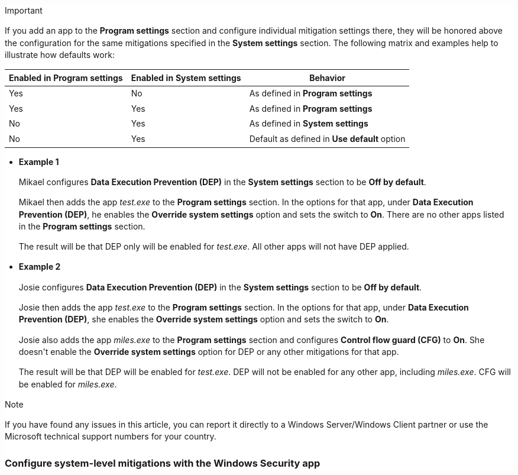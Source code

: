 
> [!IMPORTANT]
> If you add an app to the **Program settings** section and configure individual mitigation settings there, they will be honored above the configuration for the same mitigations specified in the **System settings** section. The following matrix and examples help to illustrate how defaults work:
>
>
> | Enabled in **Program settings** | Enabled in **System settings** | Behavior |
> | ------------------------------- | ------------------------------ | -------- |
> |         Yes        |        No       | As defined in **Program settings** |
> |         Yes        |       Yes       | As defined in **Program settings** |
> |         No         |        Yes      | As defined in **System settings** |
> |         No         |        Yes      | Default as defined in **Use default** option |
>
>
>
> * **Example 1**
>
>    Mikael configures **Data Execution Prevention (DEP)** in the **System settings** section to be **Off by default**.
>
>    Mikael then adds the app *test.exe* to the **Program settings** section. In the options for that app, under **Data Execution Prevention (DEP)**, he enables the **Override system settings** option and sets the switch to **On**. There are no other apps listed in the **Program settings** section.
>
>    The result will be that DEP only will be enabled for *test.exe*. All other apps will not have DEP applied.
>
>
> * **Example 2**
>
>    Josie configures **Data Execution Prevention (DEP)** in the **System settings** section to be **Off by default**.
>
>    Josie then adds the app *test.exe* to the **Program settings** section. In the options for that app, under **Data Execution Prevention (DEP)**, she enables the **Override system settings** option and sets the switch to **On**.
>
>    Josie also adds the app *miles.exe* to the **Program settings** section and configures **Control flow guard (CFG)** to **On**. She doesn't enable the **Override system settings** option for DEP or any other mitigations for that app.
>
>    The result will be that DEP will be enabled for *test.exe*. DEP will not be enabled for any other app, including *miles.exe*. CFG will be enabled for *miles.exe*.

> [!NOTE]
> If you have found any issues in this article, you can report it directly to a Windows Server/Windows Client partner or use the Microsoft technical support numbers for your country.

### Configure system-level mitigations with the Windows Security app
